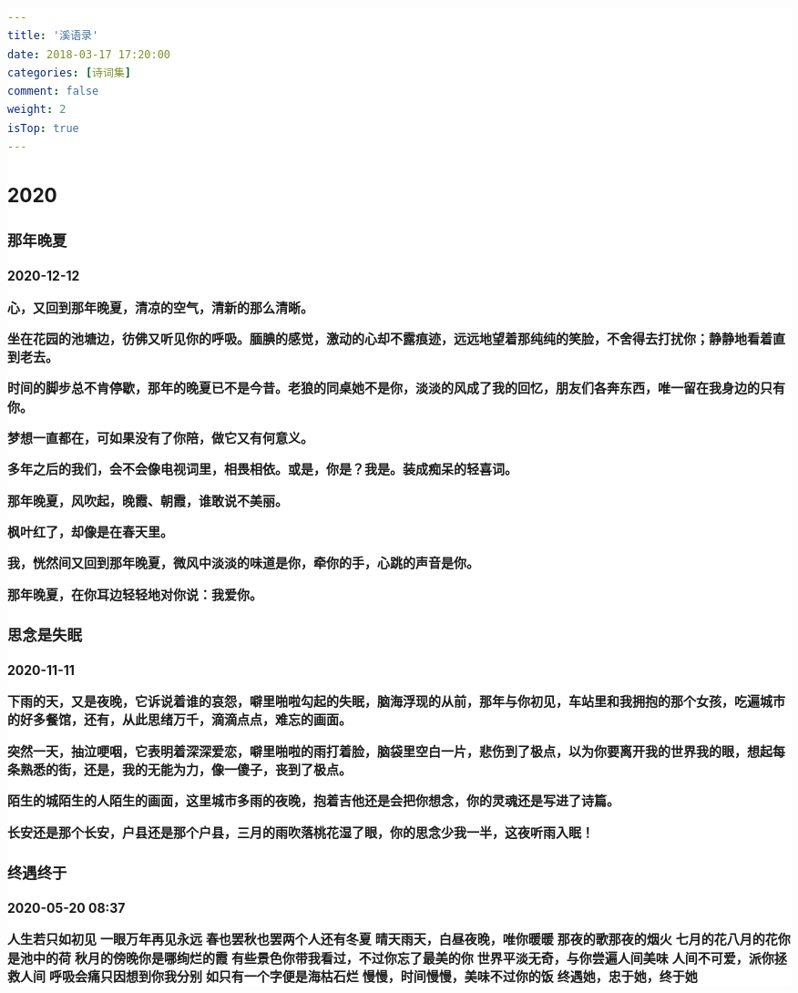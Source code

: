 ```yaml
---
title: '溪语录'
date: 2018-03-17 17:20:00
categories: [诗词集]
comment: false
weight: 2
isTop: true
---
```


## **2020**

### **那年晚夏**

 **2020-12-12** 

**心，又回到那年晚夏，清凉的空气，清新的那么清晰。**

**坐在花园的池塘边，彷佛又听见你的呼吸。腼腆的感觉，激动的心却不露痕迹，远远地望着那纯纯的笑脸，不舍得去打扰你；静静地看着直到老去。**

**时间的脚步总不肯停歇，那年的晚夏已不是今昔。老狼的同桌她不是你，淡淡的风成了我的回忆，朋友们各奔东西，唯一留在我身边的只有你。**

**梦想一直都在，可如果没有了你陪，做它又有何意义。**

**多年之后的我们，会不会像电视词里，相畏相依。或是，你是？我是。装成痴呆的轻喜词。**

**那年晚夏，风吹起，晚霞、朝霞，谁敢说不美丽。**

**枫叶红了，却像是在春天里。**

**我，恍然间又回到那年晚夏，微风中淡淡的味道是你，牵你的手，心跳的声音是你。**

**那年晚夏，在你耳边轻轻地对你说：我爱你。**

### **思念是失眠**

**2020-11-11** 

**下雨的天，又是夜晚，它诉说着谁的哀怨，噼里啪啦勾起的失眠，脑海浮现的从前，那年与你初见，车站里和我拥抱的那个女孩，吃遍城市的好多餐馆，还有，从此思绪万千，滴滴点点，难忘的画面。**

**突然一天，抽泣哽咽，它表明着深深爱恋，噼里啪啦的雨打着脸，脑袋里空白一片，悲伤到了极点，以为你要离开我的世界我的眼，想起每条熟悉的街，还是，我的无能为力，像一傻子，丧到了极点。**

**陌生的城陌生的人陌生的画面，这里城市多雨的夜晚，抱着吉他还是会把你想念，你的灵魂还是写进了诗篇。**

**长安还是那个长安，户县还是那个户县，三月的雨吹落桃花湿了眼，你的思念少我一半，这夜听雨入眠！**

### **终遇终于**

 **2020-05-20 08:37**

**人生若只如初见**
**一眼万年再见永远**
**春也罢秋也罢两个人还有冬夏**
**晴天雨天，白昼夜晚，唯你暖暖**
**那夜的歌那夜的烟火**
**七月的花八月的花你是池中的荷**
**秋月的傍晚你是哪绚烂的霞**
**有些景色你带我看过，不过你忘了最美的你**
**世界平淡无奇，与你尝遍人间美味**
**人间不可爱，派你拯救人间**
**呼吸会痛只因想到你我分别**
**如只有一个字便是海枯石烂**
**慢慢，时间慢慢，美味不过你的饭**
**终遇她，忠于她，终于她**
